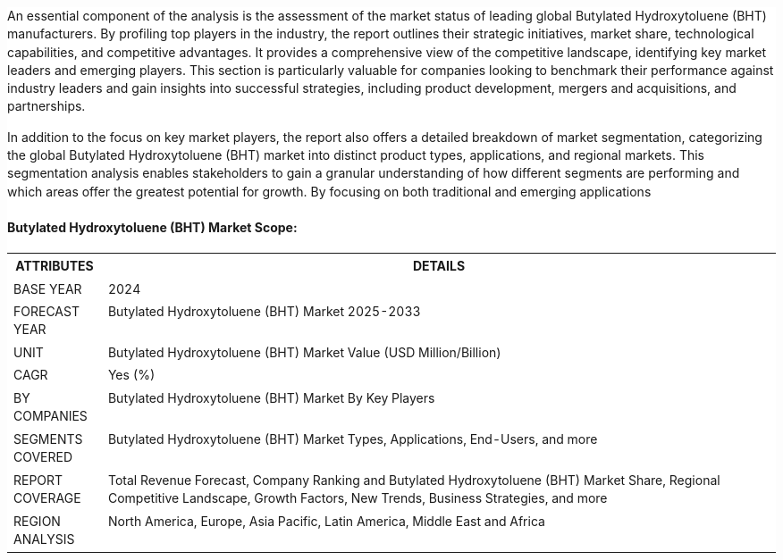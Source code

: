 An essential component of the analysis is the assessment of the market status of leading global Butylated Hydroxytoluene (BHT) manufacturers. By profiling top players in the industry, the report outlines their strategic initiatives, market share, technological capabilities, and competitive advantages. It provides a comprehensive view of the competitive landscape, identifying key market leaders and emerging players. This section is particularly valuable for companies looking to benchmark their performance against industry leaders and gain insights into successful strategies, including product development, mergers and acquisitions, and partnerships.

In addition to the focus on key market players, the report also offers a detailed breakdown of market segmentation, categorizing the global Butylated Hydroxytoluene (BHT) market into distinct product types, applications, and regional markets. This segmentation analysis enables stakeholders to gain a granular understanding of how different segments are performing and which areas offer the greatest potential for growth. By focusing on both traditional and emerging applications

<h4>Butylated Hydroxytoluene (BHT) Market Scope:</h4>
<table>
<tr>
<th>ATTRIBUTES</th>
<th>DETAILS</th>
</tr>
<tr>
<td>BASE YEAR</td>
<td>2024</td>
</tr>
<tr>
<td>FORECAST YEAR</td>
<td>Butylated Hydroxytoluene (BHT) Market 2025-2033</td>
</tr>
<tr>
<td>UNIT</td>
<td>Butylated Hydroxytoluene (BHT) Market Value (USD Million/Billion)</td>
<tr>
<td>CAGR</td>
<td>Yes (%)</td>
</tr>
</tr>
<tr>
<td>BY COMPANIES</td>
<td>Butylated Hydroxytoluene (BHT) Market By Key Players</td>
</tr>
<tr>
<td>SEGMENTS COVERED</td>
<td>Butylated Hydroxytoluene (BHT) Market Types, Applications, End-Users, and more</td>
</tr>
<tr>
<td>REPORT COVERAGE</td>
<td>Total Revenue Forecast, Company Ranking and Butylated Hydroxytoluene (BHT) Market Share, Regional Competitive Landscape, Growth Factors, New Trends, Business Strategies, and more</td>
</tr>
<tr>
<td>REGION ANALYSIS</td>
<td>North America, Europe, Asia Pacific, Latin America, Middle East and Africa</td>
</tr>
</table>
